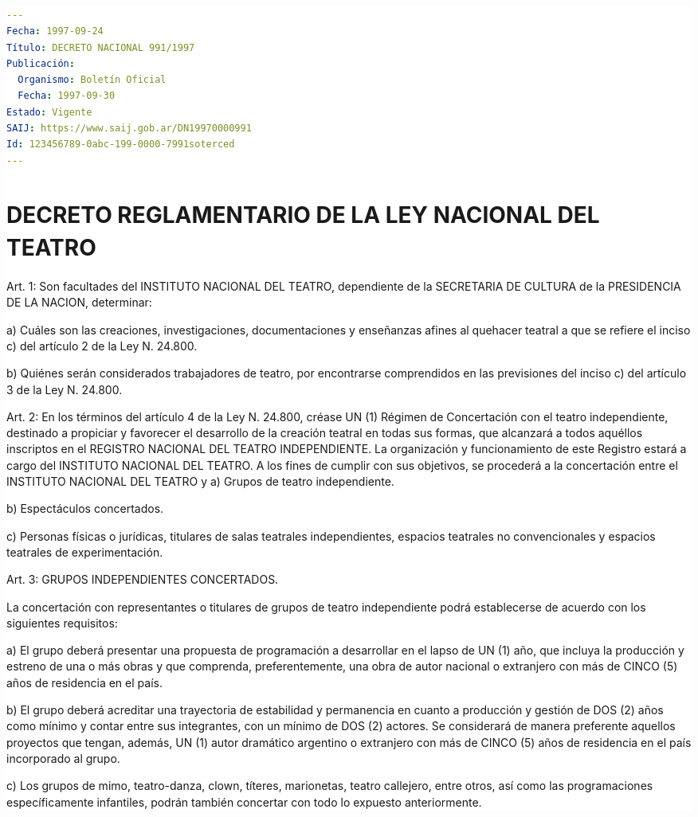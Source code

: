 ```yaml
---
Fecha: 1997-09-24
Título: DECRETO NACIONAL 991/1997
Publicación:
  Organismo: Boletín Oficial
  Fecha: 1997-09-30
Estado: Vigente
SAIJ: https://www.saij.gob.ar/DN19970000991
Id: 123456789-0abc-199-0000-7991soterced
---
```

# DECRETO REGLAMENTARIO DE LA LEY NACIONAL DEL TEATRO

<a id="1"></a>
Art. 1:  Son facultades del INSTITUTO NACIONAL  DEL  TEATRO, dependiente de la SECRETARIA  DE  CULTURA  de la PRESIDENCIA DE LA NACION, determinar:

a)  Cuáles son las creaciones, investigaciones,  documentaciones  y enseñanzas afines al quehacer teatral a que se refiere el inciso c) del artículo 2 de la Ley N. 24.800.

b)  Quiénes    serán   considerados  trabajadores  de  teatro,  por encontrarse comprendidos  en  las  previsiones  del  inciso  c) del artículo 3 de la Ley N. 24.800.

<a id="2"></a>
Art.  2: En los términos del artículo 4 de la Ley N. 24.800, créase UN  (1) Régimen  de  Concertación  con  el  teatro  independiente, destinado  a propiciar  y  favorecer  el desarrollo de la creación teatral  en  todas  sus formas,  que alcanzará  a  todos  aquéllos inscriptos en el REGISTRO NACIONAL DEL  TEATRO  INDEPENDIENTE.  La organización y  funcionamiento de este Registro estará a cargo del INSTITUTO NACIONAL  DEL  TEATRO.  A  los  fines  de cumplir con sus objetivos,  se  procederá  a  la  concertación  entre el INSTITUTO NACIONAL DEL TEATRO y a) Grupos de teatro independiente.

b) Espectáculos concertados.

c)  Personas  físicas  o  jurídicas,  titulares de salas  teatrales independientes,  espacios  teatrales no convencionales  y  espacios teatrales de experimentación.

<a id="3"></a>
Art. 3: GRUPOS INDEPENDIENTES CONCERTADOS.

La concertación con representantes  o titulares de grupos de teatro independiente  podrá  establecerse de acuerdo  con  los  siguientes requisitos:

a)  El  grupo deberá presentar  una  propuesta  de  programación  a desarrollar en el lapso de UN (1) año, que incluya la producción y estreno de una  o  más obras y que comprenda, preferentemente, una obra de autor nacional o extranjero con  más de CINCO (5) años de residencia en el país.

b)  El  grupo  deberá acreditar una trayectoria  de  estabilidad  y permanencia en cuanto  a  producción y gestión de DOS (2) años como mínimo y contar entre sus integrantes,  con  un  mínimo  de DOS (2) actores. Se considerará de manera preferente aquellos proyectos que tengan,  además, UN (1) autor dramático argentino o extranjero  con más de CINCO (5) años de residencia en el país incorporado al grupo.

c) Los grupos  de  mimo,  teatro-danza, clown, títeres, marionetas, teatro callejero,  entre  otros,    así  como  las  programaciones específicamente infantiles, podrán también  concertar  con  todo lo expuesto anteriormente.
